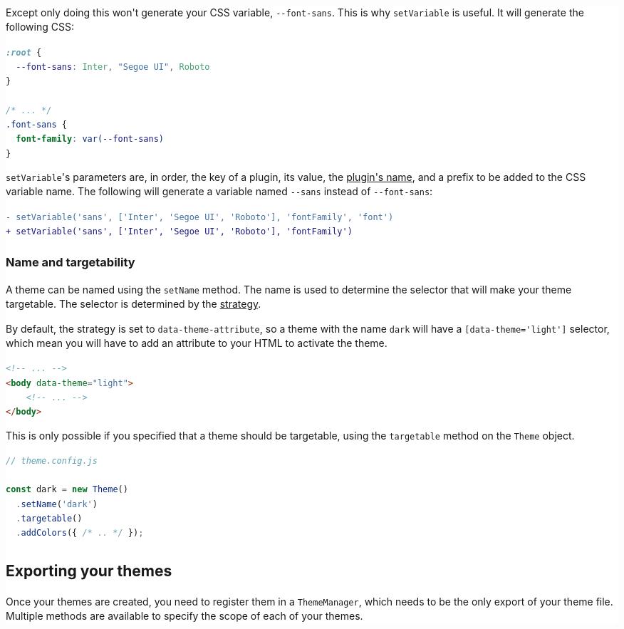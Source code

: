 Except only doing this won't generate your CSS variable, `--font-sans`. 
This is why `setVariable` is useful. It will generate the following CSS:

```css
:root {
  --font-sans: Inter, "Segoe UI", Roboto
}

/* ... */
.font-sans {
  font-family: var(--font-sans)
}
```

`setVariable`'s parameters are, in order, the key of a plugin, its value, the [plugin's name](https://tailwindcss.com/docs/configuration/#core-plugins), and a prefix to be added to the CSS variable name. The following will generate a variable named `--sans` instead of `--font-sans`:

```diff
- setVariable('sans', ['Inter', 'Segoe UI', 'Roboto'], 'fontFamily', 'font')
+ setVariable('sans', ['Inter', 'Segoe UI', 'Roboto'], 'fontFamily')
```


### Name and targetability

A theme can be named using the `setName` method. The name is used to determine the selector that will make your theme targetable. The selector is determined by the [strategy](configuration.md/#changing-the-strategy). 

By default, the strategy is set to `data-theme-attribute`, so a theme with the name `dark` will have a `[data-theme='light']` selector, which mean you will have to add an attribute to your HTML to activate the theme.

```html
<!-- ... -->
<body data-theme="light">
    <!-- ... -->
</body>
``` 

This is only possible if you specified that a theme should be targetable, using the `targetable` method on the `Theme` object. 

```js
// theme.config.js

const dark = new Theme()
  .setName('dark')
  .targetable()
  .addColors({ /* .. */ });
``` 

## Exporting your themes 

Once your themes are created, you need to register them in a `ThemeManager`, which needs to be the only export of your theme file. Multiple methods are available to specify the scope of each of your themes.
